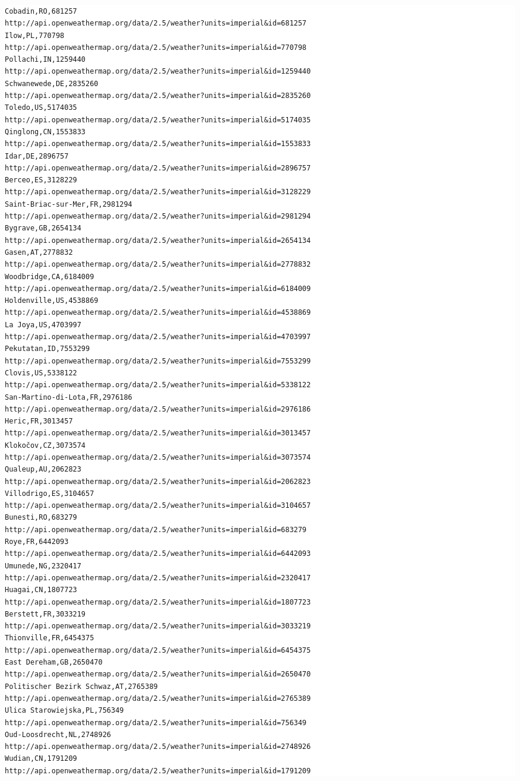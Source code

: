     Cobadin,RO,681257
    http://api.openweathermap.org/data/2.5/weather?units=imperial&id=681257
    Ilow,PL,770798
    http://api.openweathermap.org/data/2.5/weather?units=imperial&id=770798
    Pollachi,IN,1259440
    http://api.openweathermap.org/data/2.5/weather?units=imperial&id=1259440
    Schwanewede,DE,2835260
    http://api.openweathermap.org/data/2.5/weather?units=imperial&id=2835260
    Toledo,US,5174035
    http://api.openweathermap.org/data/2.5/weather?units=imperial&id=5174035
    Qinglong,CN,1553833
    http://api.openweathermap.org/data/2.5/weather?units=imperial&id=1553833
    Idar,DE,2896757
    http://api.openweathermap.org/data/2.5/weather?units=imperial&id=2896757
    Berceo,ES,3128229
    http://api.openweathermap.org/data/2.5/weather?units=imperial&id=3128229
    Saint-Briac-sur-Mer,FR,2981294
    http://api.openweathermap.org/data/2.5/weather?units=imperial&id=2981294
    Bygrave,GB,2654134
    http://api.openweathermap.org/data/2.5/weather?units=imperial&id=2654134
    Gasen,AT,2778832
    http://api.openweathermap.org/data/2.5/weather?units=imperial&id=2778832
    Woodbridge,CA,6184009
    http://api.openweathermap.org/data/2.5/weather?units=imperial&id=6184009
    Holdenville,US,4538869
    http://api.openweathermap.org/data/2.5/weather?units=imperial&id=4538869
    La Joya,US,4703997
    http://api.openweathermap.org/data/2.5/weather?units=imperial&id=4703997
    Pekutatan,ID,7553299
    http://api.openweathermap.org/data/2.5/weather?units=imperial&id=7553299
    Clovis,US,5338122
    http://api.openweathermap.org/data/2.5/weather?units=imperial&id=5338122
    San-Martino-di-Lota,FR,2976186
    http://api.openweathermap.org/data/2.5/weather?units=imperial&id=2976186
    Heric,FR,3013457
    http://api.openweathermap.org/data/2.5/weather?units=imperial&id=3013457
    Klokočov,CZ,3073574
    http://api.openweathermap.org/data/2.5/weather?units=imperial&id=3073574
    Qualeup,AU,2062823
    http://api.openweathermap.org/data/2.5/weather?units=imperial&id=2062823
    Villodrigo,ES,3104657
    http://api.openweathermap.org/data/2.5/weather?units=imperial&id=3104657
    Bunesti,RO,683279
    http://api.openweathermap.org/data/2.5/weather?units=imperial&id=683279
    Roye,FR,6442093
    http://api.openweathermap.org/data/2.5/weather?units=imperial&id=6442093
    Umunede,NG,2320417
    http://api.openweathermap.org/data/2.5/weather?units=imperial&id=2320417
    Huagai,CN,1807723
    http://api.openweathermap.org/data/2.5/weather?units=imperial&id=1807723
    Berstett,FR,3033219
    http://api.openweathermap.org/data/2.5/weather?units=imperial&id=3033219
    Thionville,FR,6454375
    http://api.openweathermap.org/data/2.5/weather?units=imperial&id=6454375
    East Dereham,GB,2650470
    http://api.openweathermap.org/data/2.5/weather?units=imperial&id=2650470
    Politischer Bezirk Schwaz,AT,2765389
    http://api.openweathermap.org/data/2.5/weather?units=imperial&id=2765389
    Ulica Starowiejska,PL,756349
    http://api.openweathermap.org/data/2.5/weather?units=imperial&id=756349
    Oud-Loosdrecht,NL,2748926
    http://api.openweathermap.org/data/2.5/weather?units=imperial&id=2748926
    Wudian,CN,1791209
    http://api.openweathermap.org/data/2.5/weather?units=imperial&id=1791209